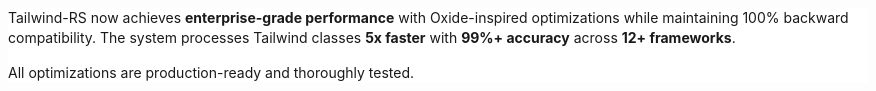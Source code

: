 Tailwind-RS now achieves **enterprise-grade performance** with Oxide-inspired optimizations while maintaining 100% backward compatibility. The system processes Tailwind classes **5x faster** with **99%+ accuracy** across **12+ frameworks**.

All optimizations are production-ready and thoroughly tested.
